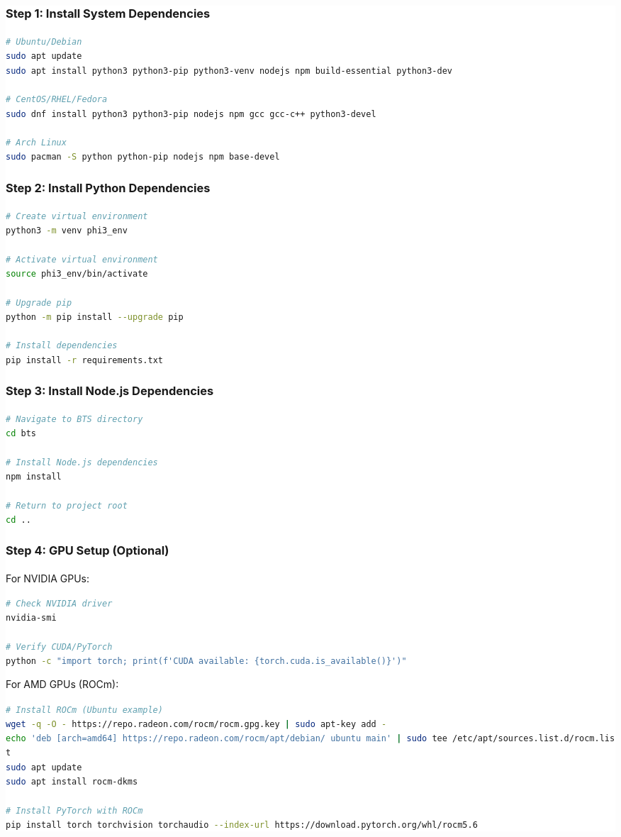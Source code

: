 ### Step 1: Install System Dependencies
```bash
# Ubuntu/Debian
sudo apt update
sudo apt install python3 python3-pip python3-venv nodejs npm build-essential python3-dev

# CentOS/RHEL/Fedora
sudo dnf install python3 python3-pip nodejs npm gcc gcc-c++ python3-devel

# Arch Linux
sudo pacman -S python python-pip nodejs npm base-devel
```

### Step 2: Install Python Dependencies
```bash
# Create virtual environment
python3 -m venv phi3_env

# Activate virtual environment
source phi3_env/bin/activate

# Upgrade pip
python -m pip install --upgrade pip

# Install dependencies
pip install -r requirements.txt
```

### Step 3: Install Node.js Dependencies
```bash
# Navigate to BTS directory
cd bts

# Install Node.js dependencies
npm install

# Return to project root
cd ..
```

### Step 4: GPU Setup (Optional)
For NVIDIA GPUs:
```bash
# Check NVIDIA driver
nvidia-smi

# Verify CUDA/PyTorch
python -c "import torch; print(f'CUDA available: {torch.cuda.is_available()}')"
```

For AMD GPUs (ROCm):
```bash
# Install ROCm (Ubuntu example)
wget -q -O - https://repo.radeon.com/rocm/rocm.gpg.key | sudo apt-key add -
echo 'deb [arch=amd64] https://repo.radeon.com/rocm/apt/debian/ ubuntu main' | sudo tee /etc/apt/sources.list.d/rocm.list
sudo apt update
sudo apt install rocm-dkms

# Install PyTorch with ROCm
pip install torch torchvision torchaudio --index-url https://download.pytorch.org/whl/rocm5.6
```
